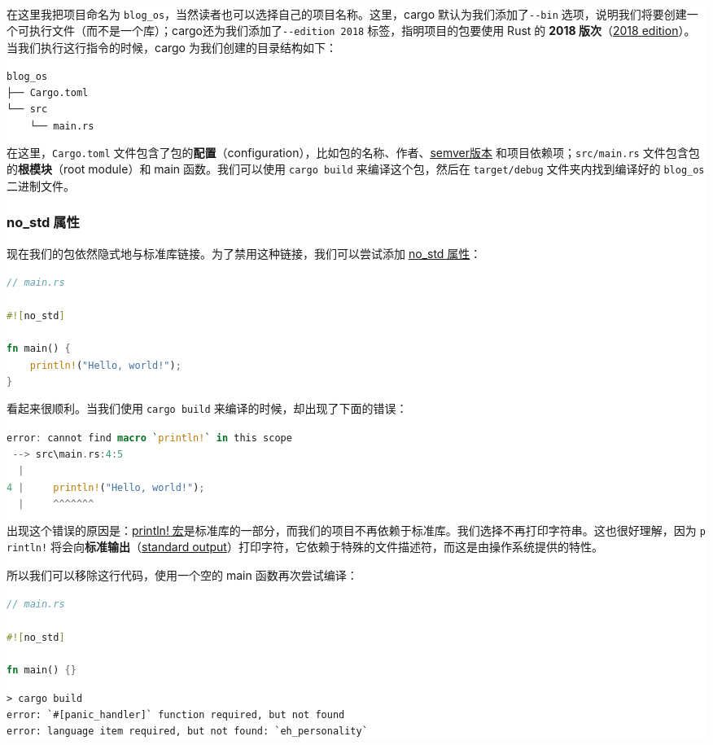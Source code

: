 在这里我把项目命名为 `blog_os`，当然读者也可以选择自己的项目名称。这里，cargo 默认为我们添加了`--bin` 选项，说明我们将要创建一个可执行文件（而不是一个库）；cargo还为我们添加了`--edition 2018` 标签，指明项目的包要使用 Rust 的 **2018 版次**（[2018 edition]）。当我们执行这行指令的时候，cargo 为我们创建的目录结构如下：

[2018 edition]: https://doc.rust-lang.org/nightly/edition-guide/rust-2018/index.html

```
blog_os
├── Cargo.toml
└── src
    └── main.rs
```

在这里，`Cargo.toml` 文件包含了包的**配置**（configuration），比如包的名称、作者、[semver版本](https://semver.org/) 和项目依赖项；`src/main.rs` 文件包含包的**根模块**（root module）和 main 函数。我们可以使用 `cargo build` 来编译这个包，然后在 `target/debug` 文件夹内找到编译好的 `blog_os` 二进制文件。

### no_std 属性

现在我们的包依然隐式地与标准库链接。为了禁用这种链接，我们可以尝试添加 [no_std 属性](https://doc.rust-lang.org/book/first-edition/using-rust-without-the-standard-library.html)：

```rust
// main.rs

#![no_std]

fn main() {
    println!("Hello, world!");
}
```

看起来很顺利。当我们使用 `cargo build` 来编译的时候，却出现了下面的错误：

```rust
error: cannot find macro `println!` in this scope
 --> src\main.rs:4:5
  |
4 |     println!("Hello, world!");
  |     ^^^^^^^
```

出现这个错误的原因是：[println! 宏](https://doc.rust-lang.org/std/macro.println.html)是标准库的一部分，而我们的项目不再依赖于标准库。我们选择不再打印字符串。这也很好理解，因为 `println!` 将会向**标准输出**（[standard output](https://en.wikipedia.org/wiki/Standard_streams#Standard_output_.28stdout.29)）打印字符，它依赖于特殊的文件描述符，而这是由操作系统提供的特性。

所以我们可以移除这行代码，使用一个空的 main 函数再次尝试编译：

```rust
// main.rs

#![no_std]

fn main() {}
```

```
> cargo build
error: `#[panic_handler]` function required, but not found
error: language item required, but not found: `eh_personality`
```


[bare metal]: https://en.wikipedia.org/wiki/Bare_machine
[GitHub]: https://tripleo1.github.io/blog
[at the bottom]: #comments
[post branch]: https://tripleo1.github.io/blog/tree/post-01
[diverging function]: https://doc.rust-lang.org/1.30.0/book/first-edition/functions.html#diverging-functions
[next post]: @/edition-2/posts/02-minimal-rust-kernel/index.md
